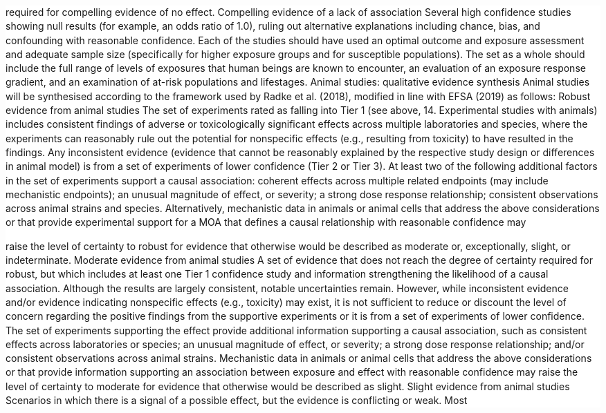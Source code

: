 required for compelling evidence of no effect.
Compelling evidence of a lack of association 
Several high confidence studies showing null results (for example, an odds ratio of 1.0), ruling out 
alternative explanations including chance, bias, and confounding with reasonable confidence.  Each 
of the studies should have used an optimal outcome and exposure assessment and adequate sample 
size (specifically for higher exposure groups and for susceptible populations).  The set as a whole 
should include the full range of levels of exposures that human beings are known to encounter, an 
evaluation of an exposure response gradient, and an examination of at-risk populations and lifestages. 
Animal studies: qualitative evidence synthesis 
Animal studies will be synthesised according to the framework used by Radke et al. (2018), modified 
in line with EFSA (2019) as follows: 
Robust evidence from animal studies 
The set of experiments rated as falling into Tier 1 (see above, 14. Experimental studies with animals) 
includes consistent findings of adverse or toxicologically significant effects across multiple laboratories 
and species, where the experiments can reasonably rule out the potential for nonspecific effects (e.g., 
resulting from toxicity) to have resulted in the findings.  Any inconsistent evidence (evidence that 
cannot be reasonably explained by the respective study design or differences in animal model) is from 
a set of experiments of lower confidence (Tier 2 or Tier 3).  At least two of the following additional 
factors in the set of experiments support a causal association: coherent effects across multiple related 
endpoints (may include mechanistic endpoints); an unusual magnitude of effect, or severity; a strong 
dose response relationship; consistent observations across animal strains and species.  Alternatively, 
mechanistic data in animals or animal cells that address the above considerations or that provide 
experimental support for a MOA that defines a causal relationship with reasonable confidence may 

raise the level of certainty to robust for evidence that otherwise would be described as moderate or, 
exceptionally, slight, or indeterminate. 
Moderate evidence from animal studies 
A set of evidence that does not reach the degree of certainty required for robust, but which includes 
at  least  one  Tier  1  confidence  study  and  information  strengthening  the  likelihood  of  a  causal 
association.  Although the results are largely consistent, notable uncertainties remain.  However, while 
inconsistent evidence and/or evidence indicating nonspecific effects (e.g., toxicity) may exist, it is not 
sufficient  to  reduce  or  discount  the  level  of  concern  regarding  the  positive  findings  from  the 
supportive experiments or it is from a set of experiments of lower confidence.  The set of experiments 
supporting  the  effect  provide  additional  information  supporting  a  causal  association,  such  as 
consistent effects across laboratories or species; an unusual magnitude of effect, or severity; a strong 
dose response relationship; and/or consistent observations across animal strains.  Mechanistic data 
in  animals  or  animal  cells  that  address  the  above  considerations  or  that  provide  information 
supporting an association between exposure and effect with reasonable confidence may raise the 
level of certainty to moderate for evidence that otherwise would be described as slight. 
Slight evidence from animal studies 
Scenarios in which there is a signal of a possible effect, but the evidence is conflicting or weak.  Most 